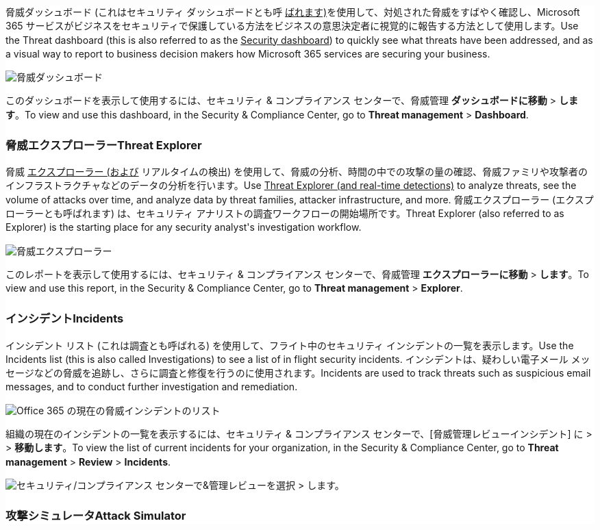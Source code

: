 <span data-ttu-id="2f098-123">脅威ダッシュボード (これはセキュリティ ダッシュボードとも呼 [ばれます)](security-dashboard.md)を使用して、対処された脅威をすばやく確認し、Microsoft 365 サービスがビジネスをセキュリティで保護している方法をビジネスの意思決定者に視覚的に報告する方法として使用します。</span><span class="sxs-lookup"><span data-stu-id="2f098-123">Use the Threat dashboard (this is also referred to as the [Security dashboard](security-dashboard.md)) to quickly see what threats have been addressed, and as a visual way to report to business decision makers how Microsoft 365 services are securing your business.</span></span>

![脅威ダッシュボード](../../media/ce013a31-3f80-4d09-bb95-bfb7623b8bc4.png)

<span data-ttu-id="2f098-125">このダッシュボードを表示して使用するには、セキュリティ & コンプライアンス センターで、脅威管理 **ダッシュボードに移動** \> **します**。</span><span class="sxs-lookup"><span data-stu-id="2f098-125">To view and use this dashboard, in the Security & Compliance Center, go to **Threat management** \> **Dashboard**.</span></span>

### <a name="threat-explorer"></a><span data-ttu-id="2f098-126">脅威エクスプローラー</span><span class="sxs-lookup"><span data-stu-id="2f098-126">Threat Explorer</span></span>

<span data-ttu-id="2f098-127">脅威 [エクスプローラー (および](threat-explorer.md) リアルタイムの検出) を使用して、脅威の分析、時間の中での攻撃の量の確認、脅威ファミリや攻撃者のインフラストラクチャなどのデータの分析を行います。</span><span class="sxs-lookup"><span data-stu-id="2f098-127">Use [Threat Explorer (and real-time detections)](threat-explorer.md) to analyze threats, see the volume of attacks over time, and analyze data by threat families, attacker infrastructure, and more.</span></span> <span data-ttu-id="2f098-128">脅威エクスプローラー (エクスプローラーとも呼ばれます) は、セキュリティ アナリストの調査ワークフローの開始場所です。</span><span class="sxs-lookup"><span data-stu-id="2f098-128">Threat Explorer (also referred to as Explorer) is the starting place for any security analyst's investigation workflow.</span></span>

![脅威エクスプローラー](../../media/7a7cecee-17f0-4134-bcb8-7cee3f3c3890.png)

<span data-ttu-id="2f098-130">このレポートを表示して使用するには、セキュリティ & コンプライアンス センターで、脅威管理 **エクスプローラーに移動** \> **します**。</span><span class="sxs-lookup"><span data-stu-id="2f098-130">To view and use this report, in the Security & Compliance Center, go to **Threat management** \> **Explorer**.</span></span>

### <a name="incidents"></a><span data-ttu-id="2f098-131">インシデント</span><span class="sxs-lookup"><span data-stu-id="2f098-131">Incidents</span></span>

<span data-ttu-id="2f098-132">インシデント リスト (これは調査とも呼ばれる) を使用して、フライト中のセキュリティ インシデントの一覧を表示します。</span><span class="sxs-lookup"><span data-stu-id="2f098-132">Use the Incidents list (this is also called Investigations) to see a list of in flight security incidents.</span></span> <span data-ttu-id="2f098-133">インシデントは、疑わしい電子メール メッセージなどの脅威を追跡し、さらに調査と修復を行うのに使用されます。</span><span class="sxs-lookup"><span data-stu-id="2f098-133">Incidents are used to track threats such as suspicious email messages, and to conduct further investigation and remediation.</span></span>

![Office 365 の現在の脅威インシデントのリスト](../../media/acadd4c7-d2de-4146-aeb8-90cfad805a9c.png)

<span data-ttu-id="2f098-135">組織の現在のインシデントの一覧を表示するには、セキュリティ & コンプライアンス センターで、[脅威管理レビューインシデント] に \>  \> **移動します**。</span><span class="sxs-lookup"><span data-stu-id="2f098-135">To view the list of current incidents for your organization, in the Security & Compliance Center, go to **Threat management** \> **Review** \> **Incidents**.</span></span>

![セキュリティ/コンプライアンス センターで&管理レビューを選択 \> します。](../../media/e0f46454-fa38-40f0-a120-b595614d1d22.png)

### <a name="attack-simulator"></a><span data-ttu-id="2f098-137">攻撃シミュレータ</span><span class="sxs-lookup"><span data-stu-id="2f098-137">Attack Simulator</span></span>
